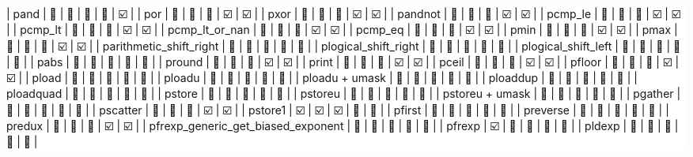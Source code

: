 | pand                               |        :repeat:         |        :repeat:         |        :repeat:         |     :no_entry_sign:     | :ballot_box_with_check: |
| por                                |        :repeat:         |        :repeat:         |        :repeat:         | :ballot_box_with_check: | :ballot_box_with_check: |
| pxor                               |        :repeat:         |        :repeat:         |        :repeat:         | :ballot_box_with_check: | :ballot_box_with_check: |
| pandnot                            |        :repeat:         |        :repeat:         |        :repeat:         | :ballot_box_with_check: | :ballot_box_with_check: |
| pcmp_le                            |        :repeat:         |        :repeat:         |        :repeat:         | :ballot_box_with_check: | :ballot_box_with_check: |
| pcmp_lt                            |        :repeat:         |        :repeat:         |        :repeat:         | :ballot_box_with_check: | :ballot_box_with_check: |
| pcmp_lt_or_nan                     |        :repeat:         |        :repeat:         |     :no_entry_sign:     | :ballot_box_with_check: | :ballot_box_with_check: |
| pcmp_eq                            |        :repeat:         |        :repeat:         |        :repeat:         | :ballot_box_with_check: | :ballot_box_with_check: |
| pmin                               |        :repeat:         |        :repeat:         |        :repeat:         | :ballot_box_with_check: | :ballot_box_with_check: |
| pmax                               |        :repeat:         |        :repeat:         |        :repeat:         | :ballot_box_with_check: | :ballot_box_with_check: |
| parithmetic_shift_right            |     :no_entry_sign:     |     :no_entry_sign:     |        :repeat:         |     :no_entry_sign:     |     :no_entry_sign:     |
| plogical_shift_right               |     :no_entry_sign:     |     :no_entry_sign:     |        :repeat:         |     :no_entry_sign:     |     :no_entry_sign:     |
| plogical_shift_left                |     :no_entry_sign:     |     :no_entry_sign:     |        :repeat:         |     :no_entry_sign:     |     :no_entry_sign:     |
| pabs                               |        :repeat:         |        :repeat:         |        :repeat:         |        :repeat:         |        :repeat:         |
| pround                             |        :repeat:         |        :repeat:         |     :no_entry_sign:     | :ballot_box_with_check: | :ballot_box_with_check: |
| print                              |        :repeat:         |        :repeat:         |     :no_entry_sign:     | :ballot_box_with_check: | :ballot_box_with_check: |
| pceil                              |        :repeat:         |        :repeat:         |     :no_entry_sign:     | :ballot_box_with_check: | :ballot_box_with_check: |
| pfloor                             |        :repeat:         |        :repeat:         |     :no_entry_sign:     | :ballot_box_with_check: | :ballot_box_with_check: |
| pload                              |        :repeat:         |        :repeat:         |        :repeat:         |        :repeat:         |        :repeat:         |
| ploadu                             |        :repeat:         |        :repeat:         |        :repeat:         |        :repeat:         |        :repeat:         |
| ploadu + umask                     |        :repeat:         |        :repeat:         |     :no_entry_sign:     |     :no_entry_sign:     |     :no_entry_sign:     |
| ploaddup                           |        :repeat:         |        :repeat:         |        :repeat:         |        :repeat:         |        :repeat:         |
| ploadquad                          |        :repeat:         |        :repeat:         |        :repeat:         |        :repeat:         |        :repeat:         |
| pstore                             |        :repeat:         |        :repeat:         |        :repeat:         |        :repeat:         |        :repeat:         |
| pstoreu                            |        :repeat:         |        :repeat:         |        :repeat:         |        :repeat:         |        :repeat:         |
| pstoreu + umask                    |        :repeat:         |        :repeat:         |     :no_entry_sign:     |     :no_entry_sign:     |     :no_entry_sign:     |
| pgather                            |        :repeat:         |        :repeat:         |        :repeat:         |        :repeat:         |        :repeat:         |
| pscatter                           |        :repeat:         |        :repeat:         |        :repeat:         | :ballot_box_with_check: | :ballot_box_with_check: |
| pstore1                            | :ballot_box_with_check: | :ballot_box_with_check: | :ballot_box_with_check: |     :no_entry_sign:     |     :no_entry_sign:     |
| pfirst                             |        :repeat:         |        :repeat:         |        :repeat:         |        :repeat:         |        :repeat:         |
| preverse                           |        :repeat:         |        :repeat:         |        :repeat:         |        :repeat:         |        :repeat:         |
| predux                             |        :repeat:         |        :repeat:         |        :repeat:         | :ballot_box_with_check: | :ballot_box_with_check: |
| pfrexp_generic_get_biased_exponent |     :no_entry_sign:     |        :repeat:         |     :no_entry_sign:     |     :no_entry_sign:     |     :no_entry_sign:     |
| pfrexp                             | :ballot_box_with_check: |        :repeat:         |     :no_entry_sign:     |     :no_entry_sign:     |     :no_entry_sign:     |
| pldexp                             |        :repeat:         |        :repeat:         |     :no_entry_sign:     |     :no_entry_sign:     |     :no_entry_sign:     |